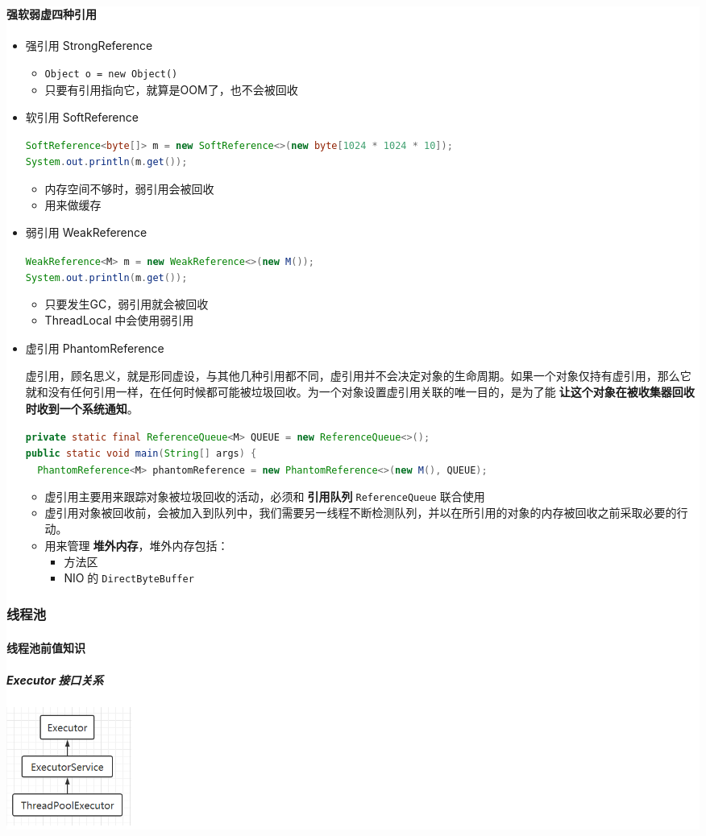 #### 强软弱虚四种引用

- 强引用 StrongReference

  - `Object o = new Object()`
  - 只要有引用指向它，就算是OOM了，也不会被回收

- 软引用 SoftReference

  ```java
  SoftReference<byte[]> m = new SoftReference<>(new byte[1024 * 1024 * 10]);
  System.out.println(m.get());
  ```

  - 内存空间不够时，弱引用会被回收
  - 用来做缓存

- 弱引用 WeakReference

  ```java
  WeakReference<M> m = new WeakReference<>(new M());
  System.out.println(m.get());
  ```

  - 只要发生GC，弱引用就会被回收
  - ThreadLocal 中会使用弱引用

- 虚引用 PhantomReference

  虚引用，顾名思义，就是形同虚设，与其他几种引用都不同，虚引用并不会决定对象的生命周期。如果一个对象仅持有虚引用，那么它就和没有任何引用一样，在任何时候都可能被垃圾回收。为一个对象设置虚引用关联的唯一目的，是为了能 **让这个对象在被收集器回收时收到一个系统通知**。
  
  ```java
  private static final ReferenceQueue<M> QUEUE = new ReferenceQueue<>();
  public static void main(String[] args) {
  	PhantomReference<M> phantomReference = new PhantomReference<>(new M(), QUEUE);
  ```
  
  - 虚引用主要用来跟踪对象被垃圾回收的活动，必须和 **引用队列** `ReferenceQueue` 联合使用
  - 虚引用对象被回收前，会被加入到队列中，我们需要另一线程不断检测队列，并以在所引用的对象的内存被回收之前采取必要的行动。
  - 用来管理 **堆外内存**，堆外内存包括：
    - 方法区
    - NIO 的 `DirectByteBuffer`



### 线程池

#### 线程池前值知识

##### Executor 接口关系

<img src="../images/20200627235119496.png" alt="img" style="zoom: 60%;" />
